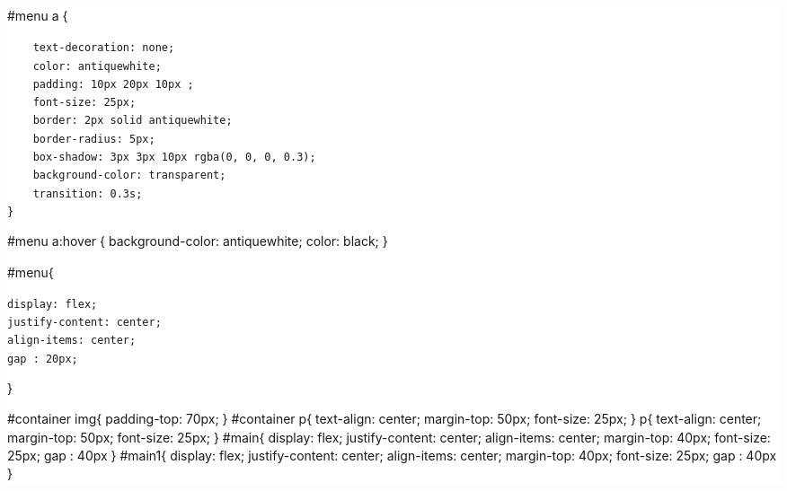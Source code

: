 #menu a {
        
        text-decoration: none;
        color: antiquewhite;
        padding: 10px 20px 10px ;
        font-size: 25px;
        border: 2px solid antiquewhite; 
        border-radius: 5px; 
        box-shadow: 3px 3px 10px rgba(0, 0, 0, 0.3); 
        background-color: transparent;
        transition: 0.3s; 
    }
    
#menu a:hover {
        background-color: antiquewhite;
        color: black;
}
     
#menu{
    
    display: flex;
    justify-content: center; 
    align-items: center;              
    gap : 20px;
}

#container img{
    padding-top: 70px;
}
#container p{
    text-align: center;
    margin-top: 50px;
    font-size: 25px;
}
p{
    text-align: center;
    margin-top: 50px;
    font-size: 25px;
}
#main{
    display: flex;
    justify-content: center;
    align-items: center;
    margin-top: 40px;
    font-size: 25px;
    gap : 40px
}
#main1{
    display: flex;
    justify-content: center;
    align-items: center;
    margin-top: 40px;
    font-size: 25px;
    gap : 40px
}
